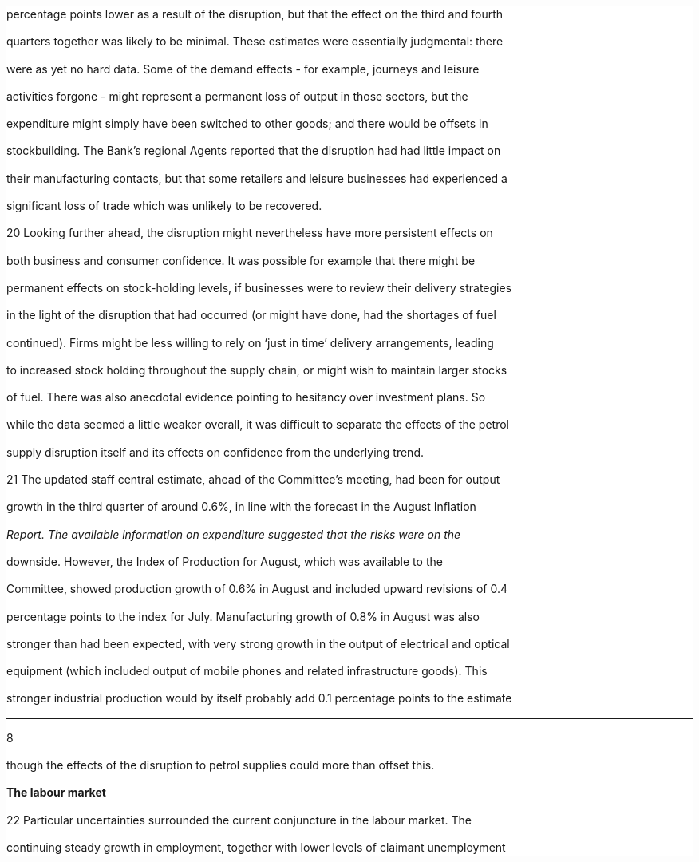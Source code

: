 percentage points lower as a result of the disruption, but that the effect on the third and fourth

quarters together was likely to be minimal. These estimates were essentially judgmental: there

were as yet no hard data. Some of the demand effects - for example, journeys and leisure

activities forgone - might represent a permanent loss of output in those sectors, but the

expenditure might simply have been switched to other goods; and there would be offsets in

stockbuilding. The Bank’s regional Agents reported that the disruption had had little impact on

their manufacturing contacts, but that some retailers and leisure businesses had experienced a

significant loss of trade which was unlikely to be recovered.

20 Looking further ahead, the disruption might nevertheless have more persistent effects on

both business and consumer confidence. It was possible for example that there might be

permanent effects on stock-holding levels, if businesses were to review their delivery strategies

in the light of the disruption that had occurred (or might have done, had the shortages of fuel

continued). Firms might be less willing to rely on ‘just in time’ delivery arrangements, leading

to increased stock holding throughout the supply chain, or might wish to maintain larger stocks

of fuel. There was also anecdotal evidence pointing to hesitancy over investment plans. So

while the data seemed a little weaker overall, it was difficult to separate the effects of the petrol

supply disruption itself and its effects on confidence from the underlying trend.

21 The updated staff central estimate, ahead of the Committee’s meeting, had been for output

growth in the third quarter of around 0.6%, in line with the forecast in the August Inflation

_Report. The available information on expenditure suggested that the risks were on the_

downside. However, the Index of Production for August, which was available to the

Committee, showed production growth of 0.6% in August and included upward revisions of 0.4

percentage points to the index for July. Manufacturing growth of 0.8% in August was also

stronger than had been expected, with very strong growth in the output of electrical and optical

equipment (which included output of mobile phones and related infrastructure goods). This

stronger industrial production would by itself probably add 0.1 percentage points to the estimate


-----

8

though the effects of the disruption to petrol supplies could more than offset this.

**The labour market**

22 Particular uncertainties surrounded the current conjuncture in the labour market. The

continuing steady growth in employment, together with lower levels of claimant unemployment
